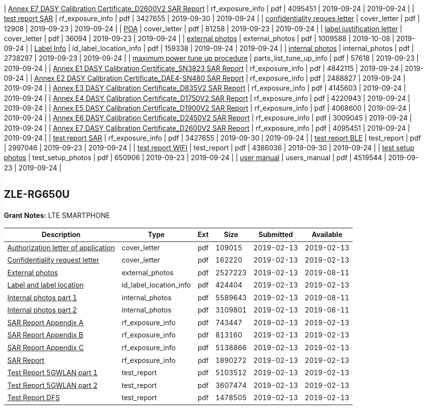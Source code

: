 | [Annex E7 DASY Calibration Certificate_D2600V2 SAR Report](ZLE-RG170/af4493aca71474a62fe8736fdfefa406/4457016.pdf) | rf_exposure_info | pdf | 4095451 | 2019-09-24 | 2019-09-24 |
| [test report SAR](ZLE-RG170/af4493aca71474a62fe8736fdfefa406/4466860.pdf) | rf_exposure_info | pdf | 3427655 | 2019-09-30 | 2019-09-24 |
| [confidentiality reques letter](ZLE-RG170/5cb79847bb7ddfacecf8b2c2d8fe5676/4455196.pdf) | cover_letter | pdf | 12908 | 2019-09-23 | 2019-09-24 |
| [POA](ZLE-RG170/5cb79847bb7ddfacecf8b2c2d8fe5676/4455255.pdf) | cover_letter | pdf | 81258 | 2019-09-23 | 2019-09-24 |
| [label justification letter](ZLE-RG170/5cb79847bb7ddfacecf8b2c2d8fe5676/4455257.pdf) | cover_letter | pdf | 36094 | 2019-09-23 | 2019-09-24 |
| [external photos](ZLE-RG170/5cb79847bb7ddfacecf8b2c2d8fe5676/4472296.pdf) | external_photos | pdf | 1009588 | 2019-10-08 | 2019-09-24 |
| [Label Info](ZLE-RG170/5cb79847bb7ddfacecf8b2c2d8fe5676/4457017.pdf) | id_label_location_info | pdf | 159338 | 2019-09-24 | 2019-09-24 |
| [internal photos](ZLE-RG170/5cb79847bb7ddfacecf8b2c2d8fe5676/4455256.pdf) | internal_photos | pdf | 2738297 | 2019-09-23 | 2019-09-24 |
| [maximum power tune up procedure](ZLE-RG170/5cb79847bb7ddfacecf8b2c2d8fe5676/4455258.pdf) | parts_list_tune_up_info | pdf | 57618 | 2019-09-23 | 2019-09-24 |
| [Annex E1 DASY Calibration Certificate_SN3823 SAR Report](ZLE-RG170/5cb79847bb7ddfacecf8b2c2d8fe5676/4457010.pdf) | rf_exposure_info | pdf | 4842115 | 2019-09-24 | 2019-09-24 |
| [Annex E2 DASY Calibration Certificate_DAE4-SN480 SAR Report](ZLE-RG170/5cb79847bb7ddfacecf8b2c2d8fe5676/4457011.pdf) | rf_exposure_info | pdf | 2488827 | 2019-09-24 | 2019-09-24 |
| [Annex E3 DASY Calibration Certificate_D835V2 SAR Report](ZLE-RG170/5cb79847bb7ddfacecf8b2c2d8fe5676/4457012.pdf) | rf_exposure_info | pdf | 4145603 | 2019-09-24 | 2019-09-24 |
| [Annex E4 DASY Calibration Certificate_D1750V2 SAR Report](ZLE-RG170/5cb79847bb7ddfacecf8b2c2d8fe5676/4457013.pdf) | rf_exposure_info | pdf | 4220943 | 2019-09-24 | 2019-09-24 |
| [Annex E5 DASY Calibration Certificate_D1900V2 SAR Report](ZLE-RG170/5cb79847bb7ddfacecf8b2c2d8fe5676/4457014.pdf) | rf_exposure_info | pdf | 4068600 | 2019-09-24 | 2019-09-24 |
| [Annex E6 DASY Calibration Certificate_D2450V2 SAR Report](ZLE-RG170/5cb79847bb7ddfacecf8b2c2d8fe5676/4457015.pdf) | rf_exposure_info | pdf | 3009045 | 2019-09-24 | 2019-09-24 |
| [Annex E7 DASY Calibration Certificate_D2600V2 SAR Report](ZLE-RG170/5cb79847bb7ddfacecf8b2c2d8fe5676/4457016.pdf) | rf_exposure_info | pdf | 4095451 | 2019-09-24 | 2019-09-24 |
| [test report SAR](ZLE-RG170/5cb79847bb7ddfacecf8b2c2d8fe5676/4466860.pdf) | rf_exposure_info | pdf | 3427655 | 2019-09-30 | 2019-09-24 |
| [test report BLE](ZLE-RG170/5cb79847bb7ddfacecf8b2c2d8fe5676/4455278.pdf) | test_report | pdf | 2997046 | 2019-09-23 | 2019-09-24 |
| [test report WIFI](ZLE-RG170/5cb79847bb7ddfacecf8b2c2d8fe5676/4466887.pdf) | test_report | pdf | 4386036 | 2019-09-30 | 2019-09-24 |
| [test setup photos](ZLE-RG170/5cb79847bb7ddfacecf8b2c2d8fe5676/4455279.pdf) | test_setup_photos | pdf | 650906 | 2019-09-23 | 2019-09-24 |
| [user manual](ZLE-RG170/5cb79847bb7ddfacecf8b2c2d8fe5676/4455280.pdf) | users_manual | pdf | 4519544 | 2019-09-23 | 2019-09-24 |
## ZLE-RG650U
**Grant Notes:** LTE SMARTPHONE

| Description | Type | Ext | Size | Submitted | Available |
| ----------- | ---- | --- | ---- | --------- | --------- |
| [Authorization letter of application](ZLE-RG650U/8940a5121208c6aefe9b6bcafc086a08/4166492.pdf) | cover_letter | pdf | 109015 | 2019-02-13 | 2019-02-13 |
| [Confidentiality request letter](ZLE-RG650U/8940a5121208c6aefe9b6bcafc086a08/4166494.pdf) | cover_letter | pdf | 162220 | 2019-02-13 | 2019-02-13 |
| [External photos](ZLE-RG650U/8940a5121208c6aefe9b6bcafc086a08/4166495.pdf) | external_photos | pdf | 2527223 | 2019-02-13 | 2019-08-11 |
| [Label and label location](ZLE-RG650U/8940a5121208c6aefe9b6bcafc086a08/4166498.pdf) | id_label_location_info | pdf | 424404 | 2019-02-13 | 2019-02-13 |
| [Internal photos part 1](ZLE-RG650U/8940a5121208c6aefe9b6bcafc086a08/4166496.pdf) | internal_photos | pdf | 5589643 | 2019-02-13 | 2019-08-11 |
| [Internal photos part 2](ZLE-RG650U/8940a5121208c6aefe9b6bcafc086a08/4166497.pdf) | internal_photos | pdf | 3109801 | 2019-02-13 | 2019-08-11 |
| [SAR Report Appendix A](ZLE-RG650U/8940a5121208c6aefe9b6bcafc086a08/4166526.pdf) | rf_exposure_info | pdf | 743447 | 2019-02-13 | 2019-02-13 |
| [SAR Report Appendix B](ZLE-RG650U/8940a5121208c6aefe9b6bcafc086a08/4166527.pdf) | rf_exposure_info | pdf | 813160 | 2019-02-13 | 2019-02-13 |
| [SAR Report Appendix C](ZLE-RG650U/8940a5121208c6aefe9b6bcafc086a08/4166528.pdf) | rf_exposure_info | pdf | 5138866 | 2019-02-13 | 2019-02-13 |
| [SAR Report](ZLE-RG650U/8940a5121208c6aefe9b6bcafc086a08/4166529.pdf) | rf_exposure_info | pdf | 1890272 | 2019-02-13 | 2019-02-13 |
| [Test Report 5GWLAN part 1](ZLE-RG650U/8940a5121208c6aefe9b6bcafc086a08/4166553.pdf) | test_report | pdf | 5103512 | 2019-02-13 | 2019-02-13 |
| [Test Report 5GWLAN part 2](ZLE-RG650U/8940a5121208c6aefe9b6bcafc086a08/4166554.pdf) | test_report | pdf | 3607474 | 2019-02-13 | 2019-02-13 |
| [Test Report DFS](ZLE-RG650U/8940a5121208c6aefe9b6bcafc086a08/4166555.pdf) | test_report | pdf | 1478505 | 2019-02-13 | 2019-02-13 |